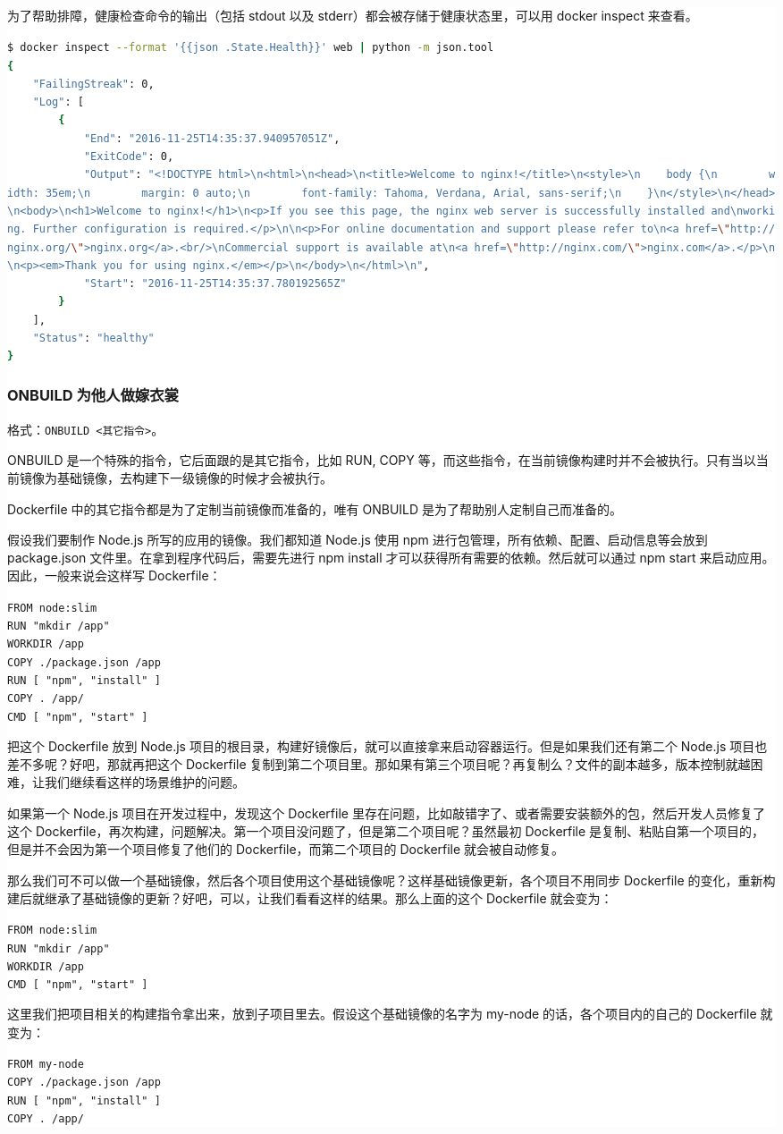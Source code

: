 为了帮助排障，健康检查命令的输出（包括 stdout 以及 stderr）都会被存储于健康状态里，可以用 docker inspect 来查看。
```bash
$ docker inspect --format '{{json .State.Health}}' web | python -m json.tool
{
    "FailingStreak": 0,
    "Log": [
        {
            "End": "2016-11-25T14:35:37.940957051Z",
            "ExitCode": 0,
            "Output": "<!DOCTYPE html>\n<html>\n<head>\n<title>Welcome to nginx!</title>\n<style>\n    body {\n        width: 35em;\n        margin: 0 auto;\n        font-family: Tahoma, Verdana, Arial, sans-serif;\n    }\n</style>\n</head>\n<body>\n<h1>Welcome to nginx!</h1>\n<p>If you see this page, the nginx web server is successfully installed and\nworking. Further configuration is required.</p>\n\n<p>For online documentation and support please refer to\n<a href=\"http://nginx.org/\">nginx.org</a>.<br/>\nCommercial support is available at\n<a href=\"http://nginx.com/\">nginx.com</a>.</p>\n\n<p><em>Thank you for using nginx.</em></p>\n</body>\n</html>\n",
            "Start": "2016-11-25T14:35:37.780192565Z"
        }
    ],
    "Status": "healthy"
}
```
### ONBUILD 为他人做嫁衣裳
格式：`ONBUILD <其它指令>`。

ONBUILD 是一个特殊的指令，它后面跟的是其它指令，比如 RUN, COPY 等，而这些指令，在当前镜像构建时并不会被执行。只有当以当前镜像为基础镜像，去构建下一级镜像的时候才会被执行。

Dockerfile 中的其它指令都是为了定制当前镜像而准备的，唯有 ONBUILD 是为了帮助别人定制自己而准备的。

假设我们要制作 Node.js 所写的应用的镜像。我们都知道 Node.js 使用 npm 进行包管理，所有依赖、配置、启动信息等会放到 package.json 文件里。在拿到程序代码后，需要先进行 npm install 才可以获得所有需要的依赖。然后就可以通过 npm start 来启动应用。因此，一般来说会这样写 Dockerfile：
```
FROM node:slim
RUN "mkdir /app"
WORKDIR /app
COPY ./package.json /app
RUN [ "npm", "install" ]
COPY . /app/
CMD [ "npm", "start" ]
```

把这个 Dockerfile 放到 Node.js 项目的根目录，构建好镜像后，就可以直接拿来启动容器运行。但是如果我们还有第二个 Node.js 项目也差不多呢？好吧，那就再把这个 Dockerfile 复制到第二个项目里。那如果有第三个项目呢？再复制么？文件的副本越多，版本控制就越困难，让我们继续看这样的场景维护的问题。

如果第一个 Node.js 项目在开发过程中，发现这个 Dockerfile 里存在问题，比如敲错字了、或者需要安装额外的包，然后开发人员修复了这个 Dockerfile，再次构建，问题解决。第一个项目没问题了，但是第二个项目呢？虽然最初 Dockerfile 是复制、粘贴自第一个项目的，但是并不会因为第一个项目修复了他们的 Dockerfile，而第二个项目的 Dockerfile 就会被自动修复。

那么我们可不可以做一个基础镜像，然后各个项目使用这个基础镜像呢？这样基础镜像更新，各个项目不用同步 Dockerfile 的变化，重新构建后就继承了基础镜像的更新？好吧，可以，让我们看看这样的结果。那么上面的这个 Dockerfile 就会变为：
```
FROM node:slim
RUN "mkdir /app"
WORKDIR /app
CMD [ "npm", "start" ]
```
这里我们把项目相关的构建指令拿出来，放到子项目里去。假设这个基础镜像的名字为 my-node 的话，各个项目内的自己的 Dockerfile 就变为：
```
FROM my-node
COPY ./package.json /app
RUN [ "npm", "install" ]
COPY . /app/
```
